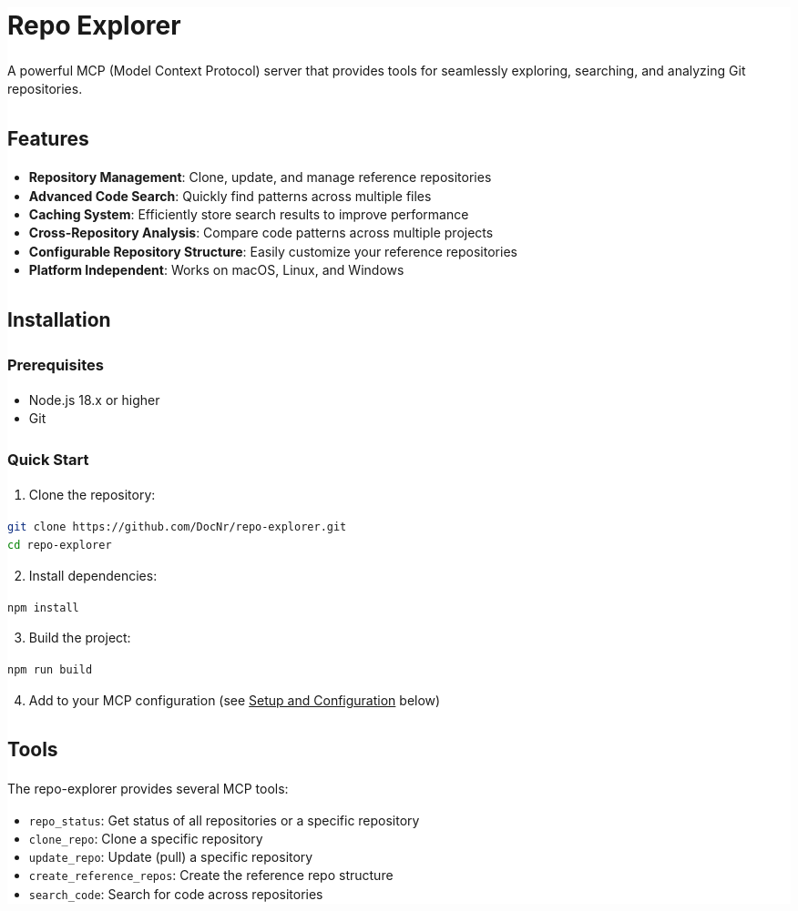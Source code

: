 # Repo Explorer

A powerful MCP (Model Context Protocol) server that provides tools for seamlessly exploring, searching, and analyzing Git repositories.

## Features

- **Repository Management**: Clone, update, and manage reference repositories
- **Advanced Code Search**: Quickly find patterns across multiple files
- **Caching System**: Efficiently store search results to improve performance
- **Cross-Repository Analysis**: Compare code patterns across multiple projects
- **Configurable Repository Structure**: Easily customize your reference repositories
- **Platform Independent**: Works on macOS, Linux, and Windows

## Installation

### Prerequisites

- Node.js 18.x or higher
- Git

### Quick Start

1. Clone the repository:

```bash
git clone https://github.com/DocNr/repo-explorer.git
cd repo-explorer
```

2. Install dependencies:

```bash
npm install
```

3. Build the project:

```bash
npm run build
```

4. Add to your MCP configuration (see [Setup and Configuration](#setup-and-configuration) below)

## Tools

The repo-explorer provides several MCP tools:

- `repo_status`: Get status of all repositories or a specific repository
- `clone_repo`: Clone a specific repository
- `update_repo`: Update (pull) a specific repository
- `create_reference_repos`: Create the reference repo structure
- `search_code`: Search for code across repositories
